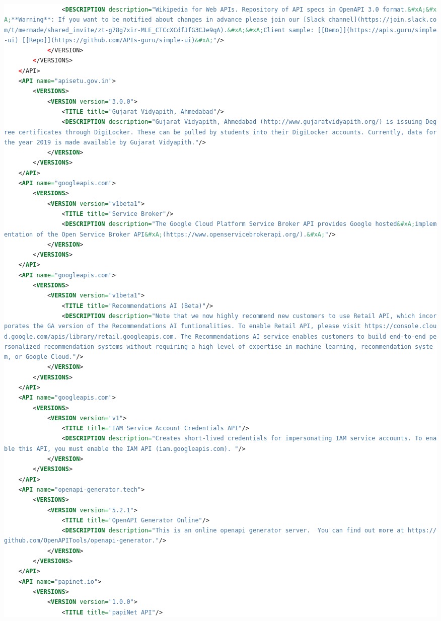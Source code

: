 ```xml
                <DESCRIPTION description="Wikipedia for Web APIs. Repository of API specs in OpenAPI 3.0 format.&#xA;&#xA;**Warning**: If you want to be notified about changes in advance please join our [Slack channel](https://join.slack.com/t/mermade/shared_invite/zt-g78g7xir-MLE_CTCcXCdfJfG3CJe9qA).&#xA;&#xA;Client sample: [[Demo]](https://apis.guru/simple-ui) [[Repo]](https://github.com/APIs-guru/simple-ui)&#xA;"/>
            </VERSION>
        </VERSIONS>
    </API>
    <API name="apisetu.gov.in">
        <VERSIONS>
            <VERSION version="3.0.0">
                <TITLE title="Gujarat Vidyapith, Ahmedabad"/>
                <DESCRIPTION description="Gujarat Vidyapith, Ahmedabad (http://www.gujaratvidyapith.org/) is issuing Degree certificates through DigiLocker. These can be pulled by students into their DigiLocker accounts. Currently, data for the year 2019 is made available by Gujarat Vidyapith."/>
            </VERSION>
        </VERSIONS>
    </API>
    <API name="googleapis.com">
        <VERSIONS>
            <VERSION version="v1beta1">
                <TITLE title="Service Broker"/>
                <DESCRIPTION description="The Google Cloud Platform Service Broker API provides Google hosted&#xA;implementation of the Open Service Broker API&#xA;(https://www.openservicebrokerapi.org/).&#xA;"/>
            </VERSION>
        </VERSIONS>
    </API>
    <API name="googleapis.com">
        <VERSIONS>
            <VERSION version="v1beta1">
                <TITLE title="Recommendations AI (Beta)"/>
                <DESCRIPTION description="Note that we now highly recommend new customers to use Retail API, which incorporates the GA version of the Recommendations AI funtionalities. To enable Retail API, please visit https://console.cloud.google.com/apis/library/retail.googleapis.com. The Recommendations AI service enables customers to build end-to-end personalized recommendation systems without requiring a high level of expertise in machine learning, recommendation system, or Google Cloud."/>
            </VERSION>
        </VERSIONS>
    </API>
    <API name="googleapis.com">
        <VERSIONS>
            <VERSION version="v1">
                <TITLE title="IAM Service Account Credentials API"/>
                <DESCRIPTION description="Creates short-lived credentials for impersonating IAM service accounts. To enable this API, you must enable the IAM API (iam.googleapis.com). "/>
            </VERSION>
        </VERSIONS>
    </API>
    <API name="openapi-generator.tech">
        <VERSIONS>
            <VERSION version="5.2.1">
                <TITLE title="OpenAPI Generator Online"/>
                <DESCRIPTION description="This is an online openapi generator server.  You can find out more at https://github.com/OpenAPITools/openapi-generator."/>
            </VERSION>
        </VERSIONS>
    </API>
    <API name="papinet.io">
        <VERSIONS>
            <VERSION version="1.0.0">
                <TITLE title="papiNet API"/>
```
